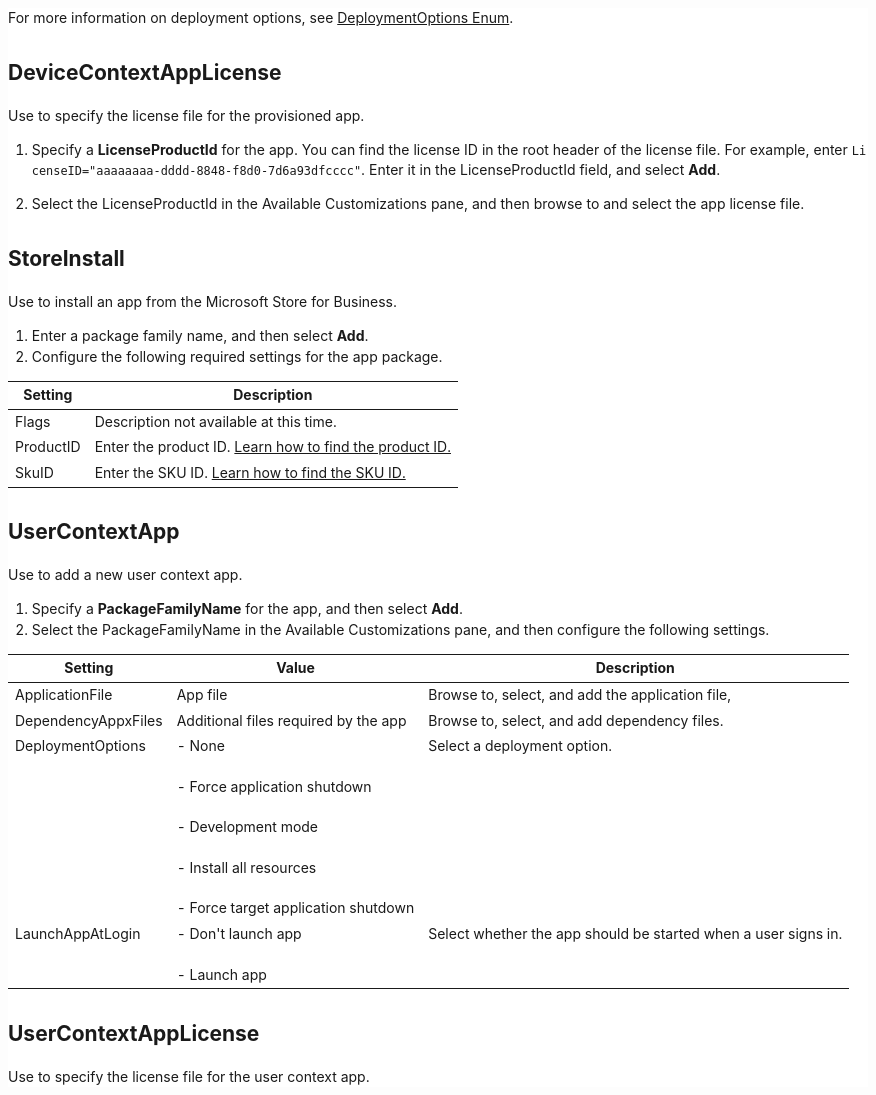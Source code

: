 For more information on deployment options, see [DeploymentOptions Enum](/uwp/api/windows.management.deployment.deploymentoptions).

## DeviceContextAppLicense

Use to specify the license file for the provisioned app. 

1. Specify a **LicenseProductId** for the app. You can find the license ID in the root header of the license file. For example, enter `LicenseID="aaaaaaaa-dddd-8848-f8d0-7d6a93dfcccc"`. Enter it in the LicenseProductId field, and select **Add**.

2. Select the LicenseProductId in the Available Customizations pane, and then browse to and select the app license file.


## StoreInstall

Use to install an app from the Microsoft Store for Business.

1. Enter a package family name, and then select **Add**.
2. Configure the following required settings for the app package.

Setting | Description
--- | ---
Flags | Description not available at this time. 
ProductID | Enter the product ID. [Learn how to find the product ID.](/microsoft-store/microsoft-store-for-business-education-powershell-module#view-items-in-products-and-services)
SkuID | Enter the SKU ID. [Learn how to find the SKU ID.](/microsoft-store/microsoft-store-for-business-education-powershell-module#view-items-in-products-and-services)

## UserContextApp

Use to add a new user context app.

1. Specify a **PackageFamilyName** for the app, and then select **Add**.
2. Select the PackageFamilyName in the Available Customizations pane, and then configure the following settings.

Setting | Value | Description
--- | --- | ---
ApplicationFile | App file  | Browse to, select, and add the application file,
DependencyAppxFiles | Additional files required by the app  | Browse to, select, and add dependency files.
DeploymentOptions | - None</br></br>- Force application shutdown</br></br>- Development mode</br></br>- Install all resources</br></br>- Force target application shutdown  | Select a deployment option.
LaunchAppAtLogin | - Don't launch app</br></br>- Launch app  | Select whether the app should be started when a user signs in.


## UserContextAppLicense

Use to specify the license file for the user context app. 
